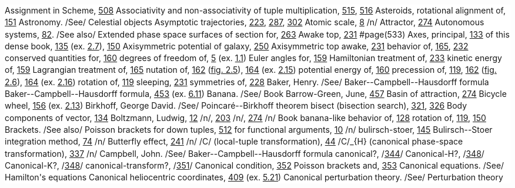 Assignment in Scheme, [508](chapter008!p506][506]]--[[chapter008!p508)
Associativity and non-associativity of tuple multiplication, [515](chapter009!p515), [516](chapter009!p516)
Asteroids, rotational alignment of, [151](chapter002!p151)
Astronomy. /See/ Celestial objects
Asymptotic trajectories, [223](chapter003!p223), [287](chapter004!p287), [302](chapter004!p302)
Atomic scale, [8](chapter001!p8) /n/
Attractor, [274](chapter003!p274)
Autonomous systems, [82](chapter001!p82). /See also/ Extended phase space
surfaces of section for, [263](chapter003!p248][248]]--[[chapter003!p263)
Awake top, [231](chapter003!p231)
#page(533) Axes, principal, [133](chapter002!p133)
of this dense book, [135](chapter002!p135) (ex. [2.7](chapter002!exercise_2.7)), [150](chapter002!p150)
Axisymmetric potential of galaxy, [250](chapter003!p250)
Axisymmetric top
awake, [231](chapter003!p231)
behavior of, [165](chapter002!p161][161]]--[[chapter002!p165), [232](chapter003!p231][231]]--[[chapter003!p232)
conserved quantities for, [160](chapter002!p160)
degrees of freedom of, [5](chapter001!p5) (ex. [1.1](chapter001!exercise_1.1))
Euler angles for, [159](chapter002!p159)
Hamiltonian treatment of, [233](chapter003!p228][228]]--[[chapter003!p233)
kinetic energy of, [159](chapter002!p159)
Lagrangian treatment of, [165](chapter002!p157][157]]--[[chapter002!p165)
nutation of, [162](chapter002!p162) ([fig. 2.5](chapter002!figure_2.5)), [164](chapter002!p164) (ex. [2.15](chapter002!exercise_2.15))
potential energy of, [160](chapter002!p160)
precession of, [119](chapter002!p119), [162](chapter002!p162) ([fig. 2.6](chapter002!figure_2.6)), [164](chapter002!p164) (ex. [2.16](chapter002!exercise_2.16))
rotation of, [119](chapter002!p119)
sleeping, [231](chapter003!p231)
symmetries of, [228](chapter003!p228)
Baker, Henry. /See/ Baker--Campbell--Hausdorff formula
Baker--Campbell--Hausdorff formula, [453](chapter006!p453) (ex. [6.11](chapter006!exercise_6.11))
Banana. /See/ Book
Barrow-Green, June, [457](chapter007!p457)
Basin of attraction, [274](chapter003!p274)
Bicycle wheel, [156](chapter002!p156) (ex. [2.13](chapter002!exercise_2.13))
Birkhoff, George David. /See/ Poincaré--Birkhoff theorem
bisect (bisection search), [321](chapter004!p321), [326](chapter004!p326)
Body components of vector, [134](chapter002!p134)
Boltzmann, Ludwig, [12](chapter001!p12) /n/, [203](chapter003!p203) /n/, [274](chapter003!p274) /n/
Book
banana-like behavior of, [128](chapter002!p128)
rotation of, [119](chapter002!p119), [150](chapter002!p150)
Brackets. /See also/ Poisson brackets
for down tuples, [512](chapter009!p512)
for functional arguments, [10](chapter001!p10) /n/
bulirsch-stoer, [145](chapter002!p145)
Bulirsch--Stoer integration method, [74](chapter001!p74) /n/
Butterfly effect, [241](chapter003!p241) /n/
 /C/ (local-tuple transformation), [44](chapter001!p44)
 /C/_{H} (canonical phase-space transformation), [337](chapter005!p337) /n/
Campbell, John. /See/ Baker--Campbell--Hausdorff formula
canonical?, /[344](chapter005!p344)/
Canonical-H?, /[348](chapter005!p348)/
Canonical-K?, /[348](chapter005!p348)/
canonical-transform?, /[351](chapter005!p351)/
Canonical condition, [352](chapter005!p342][342]]--[[chapter005!p352)
Poisson brackets and, [353](chapter005!p352][352]]--[[chapter005!p353)
Canonical equations. /See/ Hamilton's equations
Canonical heliocentric coordinates, [409](chapter005!p409) (ex. [5.21](chapter005!exercise_5.21))
Canonical perturbation theory. /See/ Perturbation theory